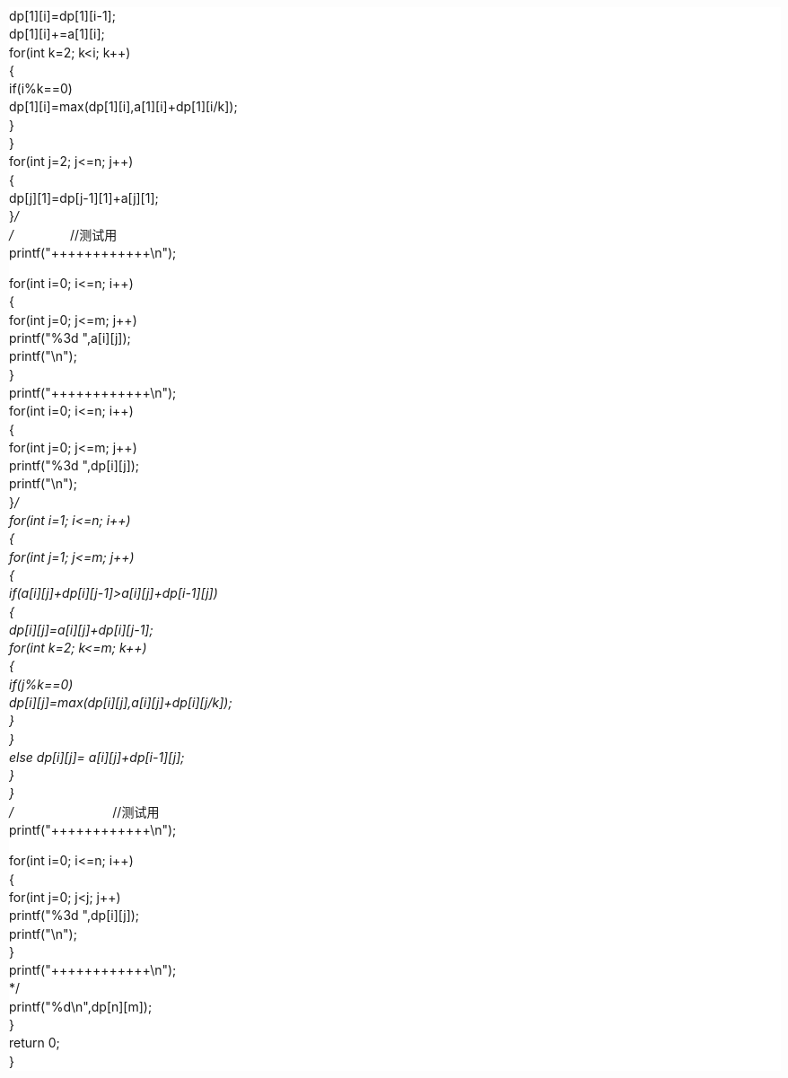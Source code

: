   
dp[1][i]=dp[1][i-1];  
dp[1][i]+=a[1][i];  
for(int k=2; k<i; k++)  
{  
if(i%k==0)  
dp[1][i]=max(dp[1][i],a[1][i]+dp[1][i/k]);  
}  
}  
for(int j=2; j<=n; j++)  
{  
dp[j][1]=dp[j-1][1]+a[j][1];  
}*/  
/*                //测试用  
printf("++++++++++++\n");  
  
  
for(int i=0; i<=n; i++)  
{  
for(int j=0; j<=m; j++)  
printf("%3d ",a[i][j]);  
printf("\n");  
}  
printf("++++++++++++\n");  
for(int i=0; i<=n; i++)  
{  
for(int j=0; j<=m; j++)  
printf("%3d ",dp[i][j]);  
printf("\n");  
}*/  
for(int i=1; i<=n; i++)  
{  
for(int j=1; j<=m; j++)  
{  
if(a[i][j]+dp[i][j-1]>a[i][j]+dp[i-1][j])  
{  
dp[i][j]=a[i][j]+dp[i][j-1];  
for(int k=2; k<=m; k++)  
{  
if(j%k==0)  
dp[i][j]=max(dp[i][j],a[i][j]+dp[i][j/k]);  
}  
}  
else dp[i][j]= a[i][j]+dp[i-1][j];  
}  
}  
/*                            //测试用  
printf("++++++++++++\n");  
  
  
for(int i=0; i<=n; i++)  
{  
for(int j=0; j<j; j++)  
printf("%3d ",dp[i][j]);  
printf("\n");  
}  
printf("++++++++++++\n");  
*/   
printf("%d\n",dp[n][m]);  
}  
return 0;  
}  
